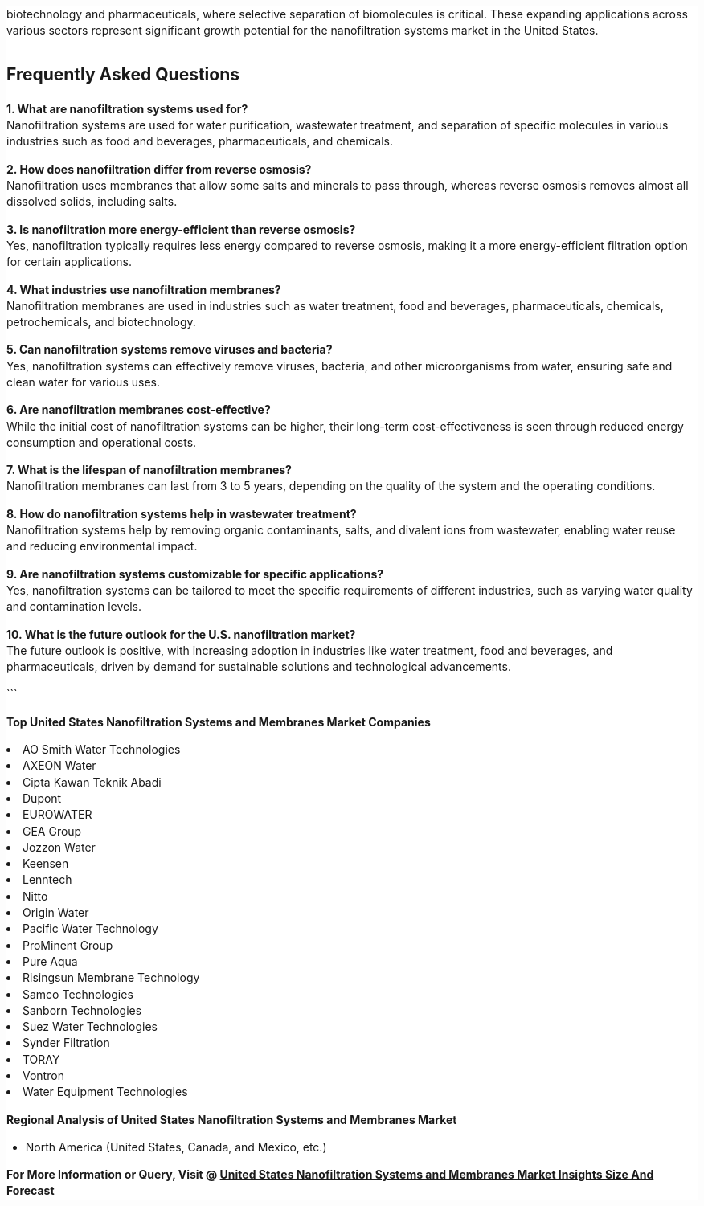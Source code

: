biotechnology and pharmaceuticals, where selective separation of biomolecules is critical. These expanding applications across various sectors represent significant growth potential for the nanofiltration systems market in the United States.</p> <h2>Frequently Asked Questions</h2> <p><b>1. What are nanofiltration systems used for?</b><br>Nanofiltration systems are used for water purification, wastewater treatment, and separation of specific molecules in various industries such as food and beverages, pharmaceuticals, and chemicals.</p> <p><b>2. How does nanofiltration differ from reverse osmosis?</b><br>Nanofiltration uses membranes that allow some salts and minerals to pass through, whereas reverse osmosis removes almost all dissolved solids, including salts.</p> <p><b>3. Is nanofiltration more energy-efficient than reverse osmosis?</b><br>Yes, nanofiltration typically requires less energy compared to reverse osmosis, making it a more energy-efficient filtration option for certain applications.</p> <p><b>4. What industries use nanofiltration membranes?</b><br>Nanofiltration membranes are used in industries such as water treatment, food and beverages, pharmaceuticals, chemicals, petrochemicals, and biotechnology.</p> <p><b>5. Can nanofiltration systems remove viruses and bacteria?</b><br>Yes, nanofiltration systems can effectively remove viruses, bacteria, and other microorganisms from water, ensuring safe and clean water for various uses.</p> <p><b>6. Are nanofiltration membranes cost-effective?</b><br>While the initial cost of nanofiltration systems can be higher, their long-term cost-effectiveness is seen through reduced energy consumption and operational costs.</p> <p><b>7. What is the lifespan of nanofiltration membranes?</b><br>Nanofiltration membranes can last from 3 to 5 years, depending on the quality of the system and the operating conditions.</p> <p><b>8. How do nanofiltration systems help in wastewater treatment?</b><br>Nanofiltration systems help by removing organic contaminants, salts, and divalent ions from wastewater, enabling water reuse and reducing environmental impact.</p> <p><b>9. Are nanofiltration systems customizable for specific applications?</b><br>Yes, nanofiltration systems can be tailored to meet the specific requirements of different industries, such as varying water quality and contamination levels.</p> <p><b>10. What is the future outlook for the U.S. nanofiltration market?</b><br>The future outlook is positive, with increasing adoption in industries like water treatment, food and beverages, and pharmaceuticals, driven by demand for sustainable solutions and technological advancements.</p> ```</p><p><strong>Top United States Nanofiltration Systems and Membranes Market Companies</strong></p><div data-test-id=""><p><li>AO Smith Water Technologies</li><li> AXEON Water</li><li> Cipta Kawan Teknik Abadi</li><li> Dupont</li><li> EUROWATER</li><li> GEA Group</li><li> Jozzon Water</li><li> Keensen</li><li> Lenntech</li><li> Nitto</li><li> Origin Water</li><li> Pacific Water Technology</li><li> ProMinent Group</li><li> Pure Aqua</li><li> Risingsun Membrane Technology</li><li> Samco Technologies</li><li> Sanborn Technologies</li><li> Suez Water Technologies</li><li> Synder Filtration</li><li> TORAY</li><li> Vontron</li><li> Water Equipment Technologies</li></p><div><strong>Regional Analysis of&nbsp;United States Nanofiltration Systems and Membranes Market</strong></div><ul><li dir="ltr"><p dir="ltr">North America&nbsp;(United States, Canada, and Mexico, etc.)</p></li></ul><p><strong>For More Information or Query, Visit @&nbsp;</strong><strong><a href="https://www.verifiedmarketreports.com/product/nanofiltration-systems-and-membranes-market/?utm_source=Github&amp;utm_medium=219" target="_blank">United States Nanofiltration Systems and Membranes Market Insights Size And Forecast</a></strong></p></div>
